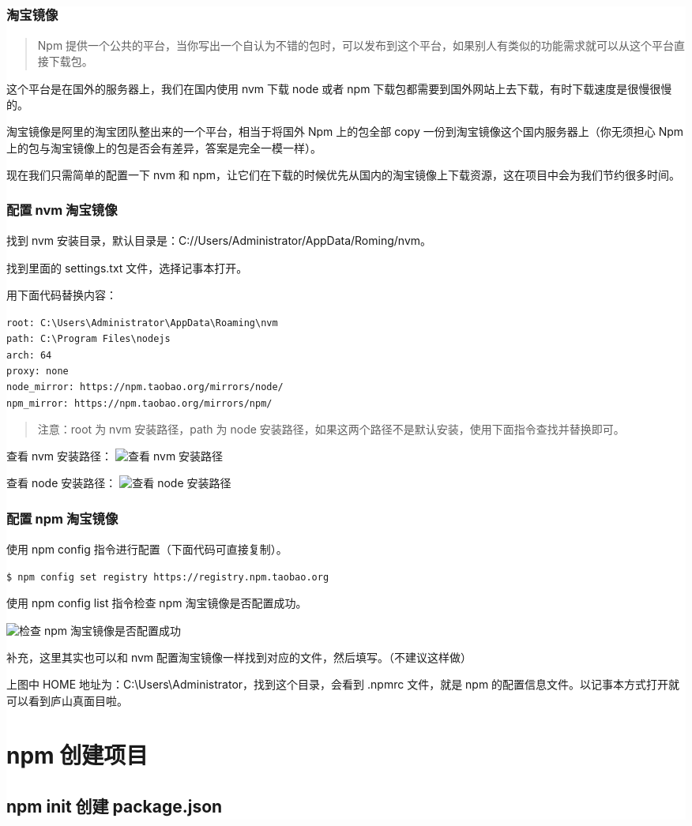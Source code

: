 ### 淘宝镜像

> Npm 提供一个公共的平台，当你写出一个自认为不错的包时，可以发布到这个平台，如果别人有类似的功能需求就可以从这个平台直接下载包。

这个平台是在国外的服务器上，我们在国内使用 nvm 下载 node 或者 npm 下载包都需要到国外网站上去下载，有时下载速度是很慢很慢的。

淘宝镜像是阿里的淘宝团队整出来的一个平台，相当于将国外 Npm 上的包全部 copy 一份到淘宝镜像这个国内服务器上（你无须担心 Npm 上的包与淘宝镜像上的包是否会有差异，答案是完全一模一样）。

现在我们只需简单的配置一下 nvm 和 npm，让它们在下载的时候优先从国内的淘宝镜像上下载资源，这在项目中会为我们节约很多时间。

### 配置 nvm 淘宝镜像

找到 nvm 安装目录，默认目录是：C://Users/Administrator/AppData/Roming/nvm。

找到里面的 settings.txt 文件，选择记事本打开。

用下面代码替换内容：

```
root: C:\Users\Administrator\AppData\Roaming\nvm
path: C:\Program Files\nodejs
arch: 64
proxy: none
node_mirror: https://npm.taobao.org/mirrors/node/
npm_mirror: https://npm.taobao.org/mirrors/npm/
```

> 注意：root 为 nvm 安装路径，path 为 node 安装路径，如果这两个路径不是默认安装，使用下面指令查找并替换即可。

查看 nvm 安装路径：
![查看 nvm 安装路径](https://static.oschina.net/uploads/img/201706/29142133_VLY4.png "查看 nvm 安装路径")

查看 node 安装路径：
![查看 node 安装路径](https://static.oschina.net/uploads/img/201706/29142229_0hKa.png "查看 node 安装路径")


### 配置 npm 淘宝镜像

使用 npm config 指令进行配置（下面代码可直接复制）。

```
$ npm config set registry https://registry.npm.taobao.org
```

使用 npm config list 指令检查 npm 淘宝镜像是否配置成功。

![检查 npm 淘宝镜像是否配置成功](https://static.oschina.net/uploads/space/2017/0601/233833_6cqK_3500483.png)

补充，这里其实也可以和 nvm 配置淘宝镜像一样找到对应的文件，然后填写。（不建议这样做）

上图中 HOME 地址为：C:\Users\Administrator，找到这个目录，会看到 .npmrc 文件，就是 npm 的配置信息文件。以记事本方式打开就可以看到庐山真面目啦。

# npm 创建项目

## npm init 创建 package.json
